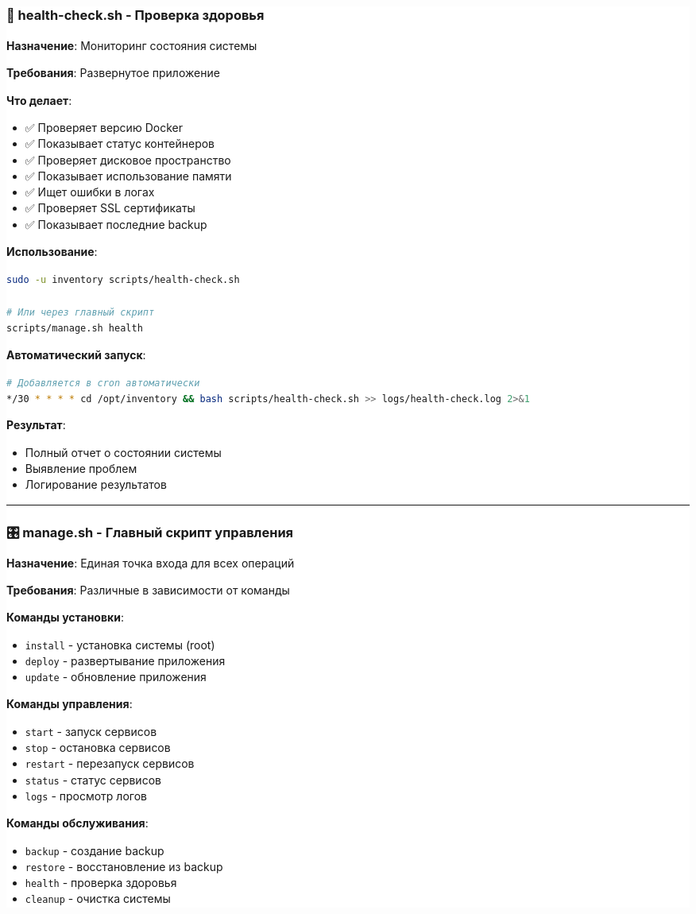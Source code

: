 ### 🏥 health-check.sh - Проверка здоровья

**Назначение**: Мониторинг состояния системы

**Требования**: Развернутое приложение

**Что делает**:
- ✅ Проверяет версию Docker
- ✅ Показывает статус контейнеров
- ✅ Проверяет дисковое пространство
- ✅ Показывает использование памяти
- ✅ Ищет ошибки в логах
- ✅ Проверяет SSL сертификаты
- ✅ Показывает последние backup

**Использование**:
```bash
sudo -u inventory scripts/health-check.sh

# Или через главный скрипт
scripts/manage.sh health
```

**Автоматический запуск**:
```bash
# Добавляется в cron автоматически
*/30 * * * * cd /opt/inventory && bash scripts/health-check.sh >> logs/health-check.log 2>&1
```

**Результат**:
- Полный отчет о состоянии системы
- Выявление проблем
- Логирование результатов

---

### 🎛️ manage.sh - Главный скрипт управления

**Назначение**: Единая точка входа для всех операций

**Требования**: Различные в зависимости от команды

**Команды установки**:
- `install` - установка системы (root)
- `deploy` - развертывание приложения
- `update` - обновление приложения

**Команды управления**:
- `start` - запуск сервисов
- `stop` - остановка сервисов
- `restart` - перезапуск сервисов
- `status` - статус сервисов
- `logs` - просмотр логов

**Команды обслуживания**:
- `backup` - создание backup
- `restore` - восстановление из backup
- `health` - проверка здоровья
- `cleanup` - очистка системы
